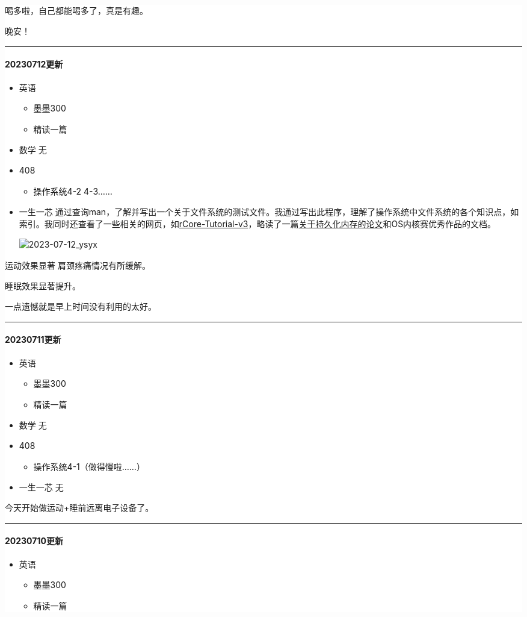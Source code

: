 喝多啦，自己都能喝多了，真是有趣。

晚安！

---

#### 20230712更新 

- 英语 

    - 墨墨300

    - 精读一篇

- 数学 无

- 408 

	- 操作系统4-2 4-3……

- 一生一芯  通过查询man，了解并写出一个关于文件系统的测试文件。我通过写出此程序，理解了操作系统中文件系统的各个知识点，如 索引。我同时还查看了一些相关的网页，如[rCore-Tutorial-v3](http://rcore-os.cn/rCore-Tutorial-Book-v3/chapter6/3using-easy-fs-in-kernel.html)，略读了一篇[关于持久化内存的论文](http://storage.cs.tsinghua.edu.cn/papers/iccd14-loc.pdf/)和OS内核赛优秀作品的文档。

  ![2023-07-12_ysyx](./pic/2023-07-12.png)

运动效果显著 肩颈疼痛情况有所缓解。

睡眠效果显著提升。

一点遗憾就是早上时间没有利用的太好。

---

#### 20230711更新 

- 英语 

    - 墨墨300

    - 精读一篇

- 数学 无

- 408 

    - 操作系统4-1（做得慢啦……）

- 一生一芯 无

今天开始做运动+睡前远离电子设备了。

--- 

#### 20230710更新 

- 英语 

    - 墨墨300

    - 精读一篇
